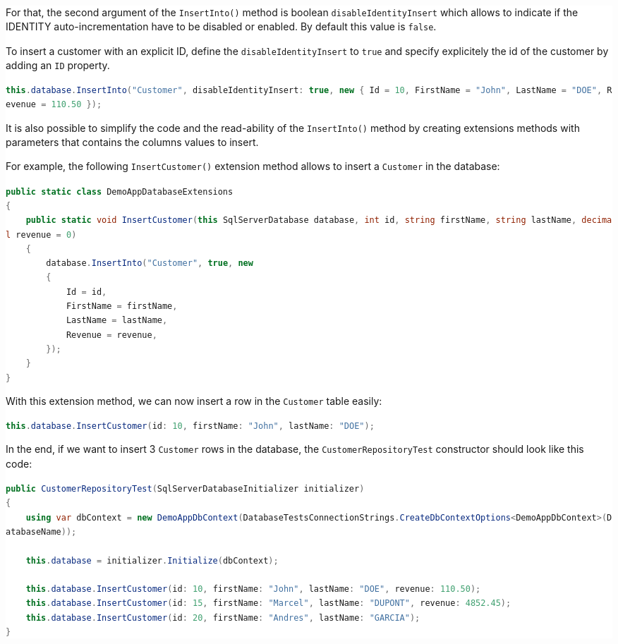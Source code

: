 For that, the second argument of the `InsertInto()` method is boolean `disableIdentityInsert` which allows to indicate
if the IDENTITY auto-incrementation have to be disabled or enabled. By default this value is `false`.

To insert a customer with an explicit ID, define the `disableIdentityInsert` to `true` and specify explicitely the id of the customer
by adding an `ID` property.

```csharp
this.database.InsertInto("Customer", disableIdentityInsert: true, new { Id = 10, FirstName = "John", LastName = "DOE", Revenue = 110.50 });
```

It is also possible to simplify the code and the read-ability of the `InsertInto()` method by creating extensions methods
with parameters that contains the columns values to insert.

For example, the following `InsertCustomer()` extension method allows to insert a `Customer` in the database:

```csharp
public static class DemoAppDatabaseExtensions
{
    public static void InsertCustomer(this SqlServerDatabase database, int id, string firstName, string lastName, decimal revenue = 0)
    {
        database.InsertInto("Customer", true, new
        {
            Id = id,
            FirstName = firstName,
            LastName = lastName,
            Revenue = revenue,
        });
    }
}
```

With this extension method, we can now insert a row in the `Customer` table easily:

```csharp
this.database.InsertCustomer(id: 10, firstName: "John", lastName: "DOE");
```

In the end, if we want to insert 3 `Customer` rows in the database, the `CustomerRepositoryTest` constructor should look like this code:

```csharp
public CustomerRepositoryTest(SqlServerDatabaseInitializer initializer)
{
    using var dbContext = new DemoAppDbContext(DatabaseTestsConnectionStrings.CreateDbContextOptions<DemoAppDbContext>(DatabaseName));

    this.database = initializer.Initialize(dbContext);

    this.database.InsertCustomer(id: 10, firstName: "John", lastName: "DOE", revenue: 110.50);
    this.database.InsertCustomer(id: 15, firstName: "Marcel", lastName: "DUPONT", revenue: 4852.45);
    this.database.InsertCustomer(id: 20, firstName: "Andres", lastName: "GARCIA");
}
```
